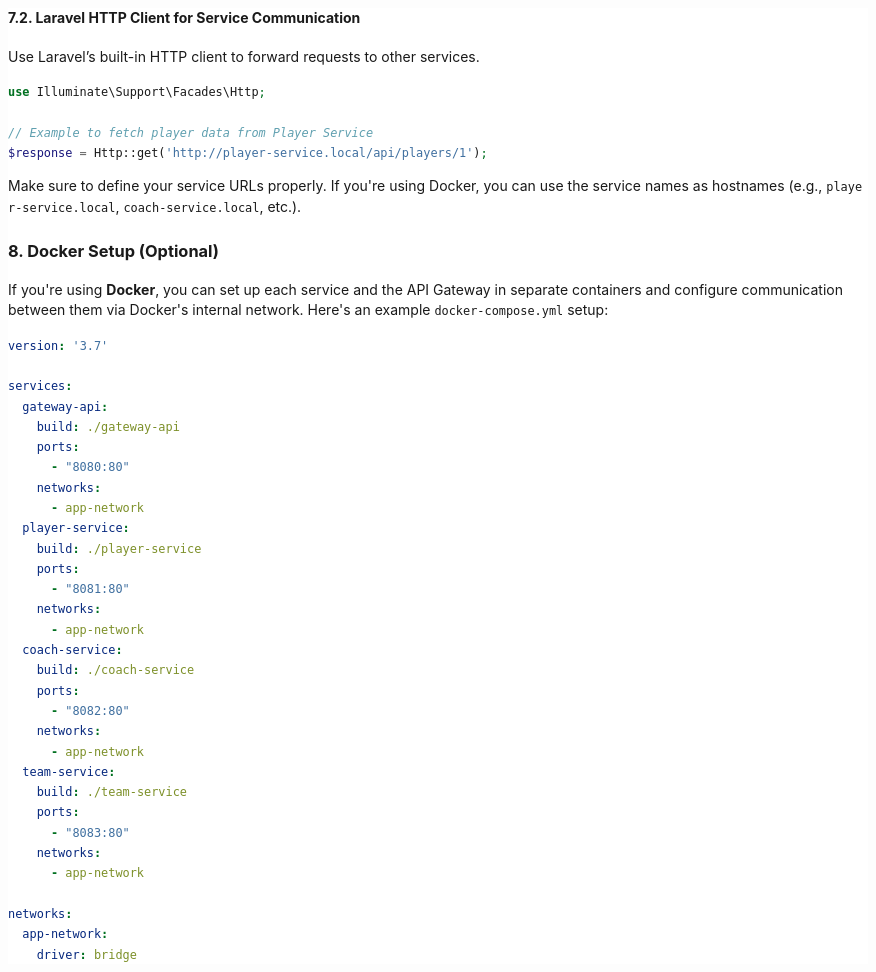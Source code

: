 #### 7.2. Laravel HTTP Client for Service Communication

Use Laravel’s built-in HTTP client to forward requests to other services.

```php
use Illuminate\Support\Facades\Http;

// Example to fetch player data from Player Service
$response = Http::get('http://player-service.local/api/players/1');
```

Make sure to define your service URLs properly. If you're using Docker, you can use the service names as hostnames (e.g., `player-service.local`, `coach-service.local`, etc.).

### 8. **Docker Setup (Optional)**

If you're using **Docker**, you can set up each service and the API Gateway in separate containers and configure communication between them via Docker's internal network. Here's an example `docker-compose.yml` setup:

```yaml
version: '3.7'

services:
  gateway-api:
    build: ./gateway-api
    ports:
      - "8080:80"
    networks:
      - app-network
  player-service:
    build: ./player-service
    ports:
      - "8081:80"
    networks:
      - app-network
  coach-service:
    build: ./coach-service
    ports:
      - "8082:80"
    networks:
      - app-network
  team-service:
    build: ./team-service
    ports:
      - "8083:80"
    networks:
      - app-network

networks:
  app-network:
    driver: bridge
```
